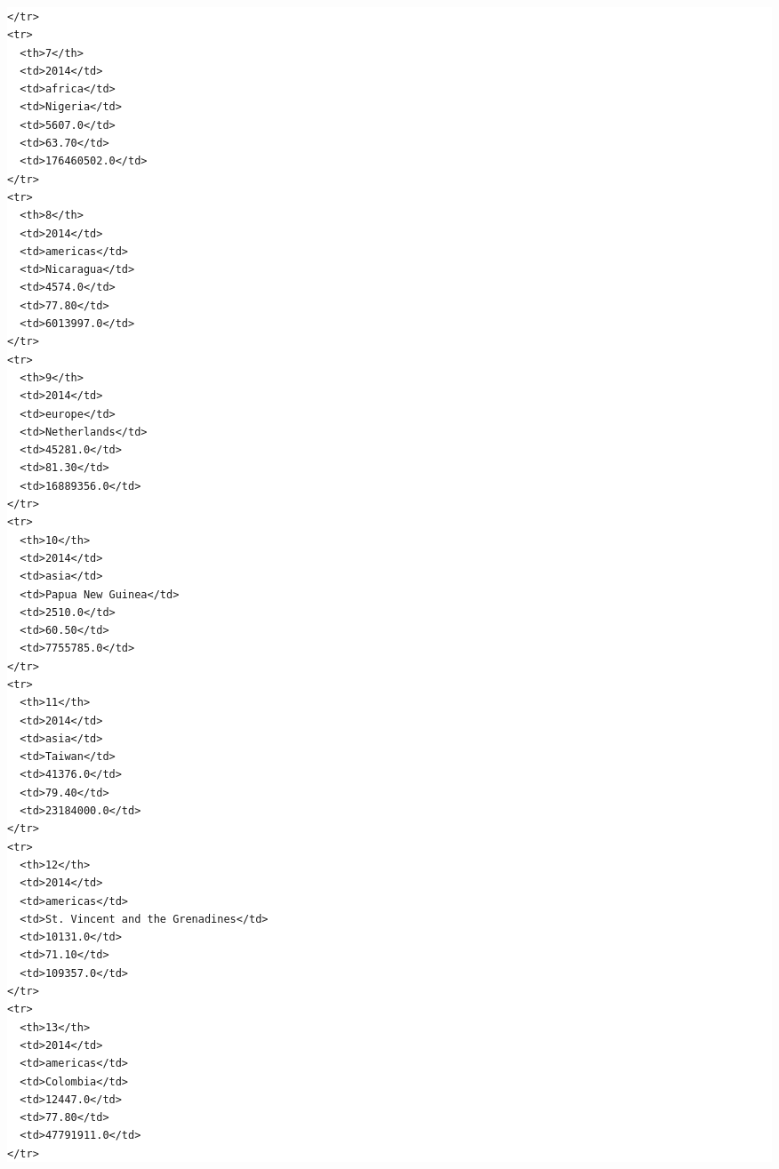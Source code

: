     </tr>
    <tr>
      <th>7</th>
      <td>2014</td>
      <td>africa</td>
      <td>Nigeria</td>
      <td>5607.0</td>
      <td>63.70</td>
      <td>176460502.0</td>
    </tr>
    <tr>
      <th>8</th>
      <td>2014</td>
      <td>americas</td>
      <td>Nicaragua</td>
      <td>4574.0</td>
      <td>77.80</td>
      <td>6013997.0</td>
    </tr>
    <tr>
      <th>9</th>
      <td>2014</td>
      <td>europe</td>
      <td>Netherlands</td>
      <td>45281.0</td>
      <td>81.30</td>
      <td>16889356.0</td>
    </tr>
    <tr>
      <th>10</th>
      <td>2014</td>
      <td>asia</td>
      <td>Papua New Guinea</td>
      <td>2510.0</td>
      <td>60.50</td>
      <td>7755785.0</td>
    </tr>
    <tr>
      <th>11</th>
      <td>2014</td>
      <td>asia</td>
      <td>Taiwan</td>
      <td>41376.0</td>
      <td>79.40</td>
      <td>23184000.0</td>
    </tr>
    <tr>
      <th>12</th>
      <td>2014</td>
      <td>americas</td>
      <td>St. Vincent and the Grenadines</td>
      <td>10131.0</td>
      <td>71.10</td>
      <td>109357.0</td>
    </tr>
    <tr>
      <th>13</th>
      <td>2014</td>
      <td>americas</td>
      <td>Colombia</td>
      <td>12447.0</td>
      <td>77.80</td>
      <td>47791911.0</td>
    </tr>
